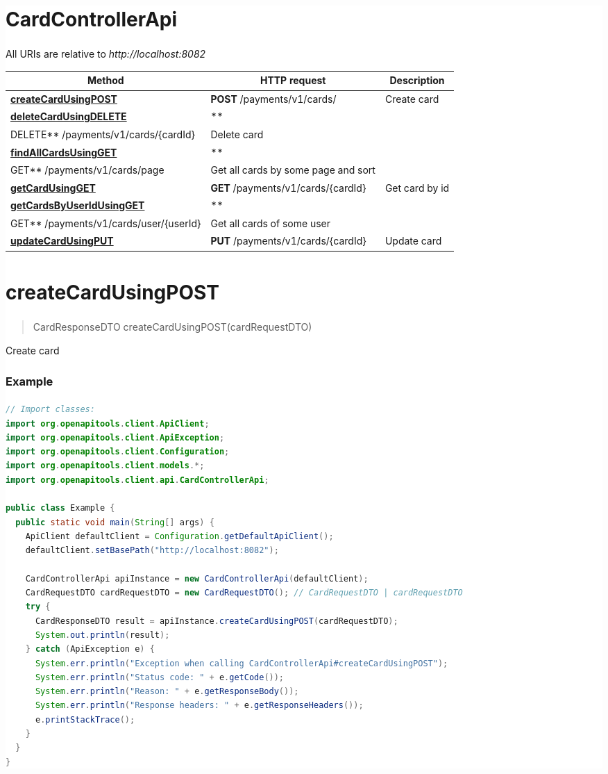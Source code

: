 # CardControllerApi

All URIs are relative to *http://localhost:8082*

Method | HTTP request | Description
------------- | ------------- | -------------
[**createCardUsingPOST**](CardControllerApi.md#createCardUsingPOST) | **POST** /payments/v1/cards/ | Create card
[**deleteCardUsingDELETE**](CardControllerApi.md#deleteCardUsingDELETE) | **
DELETE** /payments/v1/cards/{cardId} | Delete card
[**findAllCardsUsingGET**](CardControllerApi.md#findAllCardsUsingGET) | **
GET** /payments/v1/cards/page | Get all cards by some page and sort
[**getCardUsingGET**](CardControllerApi.md#getCardUsingGET) | **GET** /payments/v1/cards/{cardId} | Get card by id
[**getCardsByUserIdUsingGET**](CardControllerApi.md#getCardsByUserIdUsingGET) | **
GET** /payments/v1/cards/user/{userId} | Get all cards of some user
[**updateCardUsingPUT**](CardControllerApi.md#updateCardUsingPUT) | **PUT** /payments/v1/cards/{cardId} | Update card

<a name="createCardUsingPOST"></a>

# **createCardUsingPOST**

> CardResponseDTO createCardUsingPOST(cardRequestDTO)

Create card

### Example

```java
// Import classes:
import org.openapitools.client.ApiClient;
import org.openapitools.client.ApiException;
import org.openapitools.client.Configuration;
import org.openapitools.client.models.*;
import org.openapitools.client.api.CardControllerApi;

public class Example {
  public static void main(String[] args) {
    ApiClient defaultClient = Configuration.getDefaultApiClient();
    defaultClient.setBasePath("http://localhost:8082");

    CardControllerApi apiInstance = new CardControllerApi(defaultClient);
    CardRequestDTO cardRequestDTO = new CardRequestDTO(); // CardRequestDTO | cardRequestDTO
    try {
      CardResponseDTO result = apiInstance.createCardUsingPOST(cardRequestDTO);
      System.out.println(result);
    } catch (ApiException e) {
      System.err.println("Exception when calling CardControllerApi#createCardUsingPOST");
      System.err.println("Status code: " + e.getCode());
      System.err.println("Reason: " + e.getResponseBody());
      System.err.println("Response headers: " + e.getResponseHeaders());
      e.printStackTrace();
    }
  }
}
```
